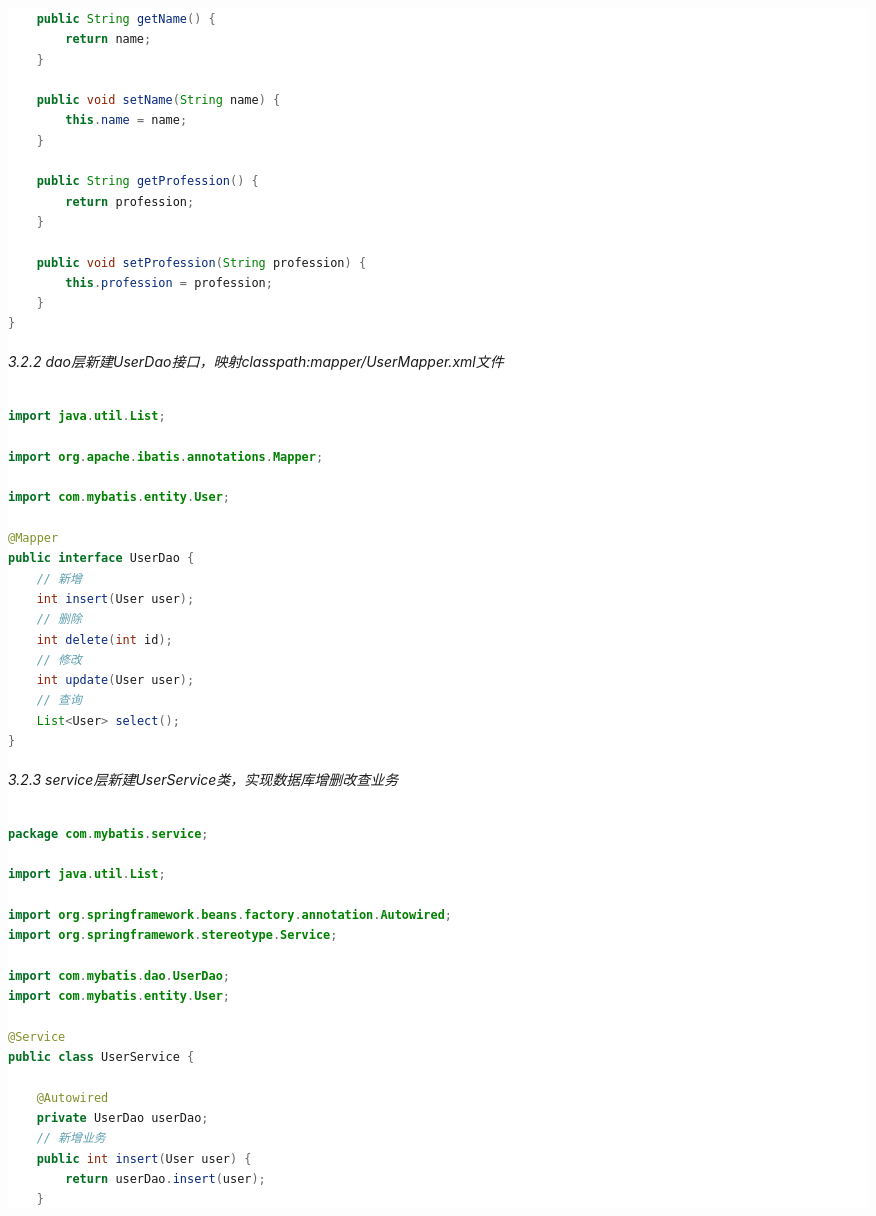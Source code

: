 ```java
	public String getName() {
		return name;
	}

	public void setName(String name) {
		this.name = name;
	}

	public String getProfession() {
		return profession;
	}

	public void setProfession(String profession) {
		this.profession = profession;
	}
}
```



###### 3.2.2 dao层新建UserDao接口，映射classpath:mapper/UserMapper.xml文件

```java
import java.util.List;

import org.apache.ibatis.annotations.Mapper;

import com.mybatis.entity.User;

@Mapper
public interface UserDao {
	// 新增
	int insert(User user);
	// 删除
	int delete(int id);
	// 修改
	int update(User user);
	// 查询
	List<User> select();
}
```



###### 3.2.3 service层新建UserService类，实现数据库增删改查业务

```java
package com.mybatis.service;

import java.util.List;

import org.springframework.beans.factory.annotation.Autowired;
import org.springframework.stereotype.Service;

import com.mybatis.dao.UserDao;
import com.mybatis.entity.User;

@Service
public class UserService {
	
	@Autowired
	private UserDao userDao;
	// 新增业务
	public int insert(User user) {
		return userDao.insert(user);
	}
```
